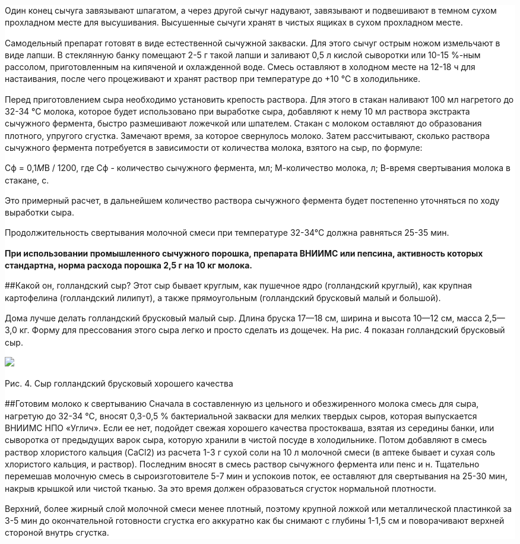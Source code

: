 Один конец сычуга завязывают шпагатом, а через другой сычуг надувают, завязывают и подвешивают в темном сухом прохладном месте для высушивания. Высушенные сычуги хранят в чистых ящиках в сухом прохладном месте.

Самодельный препарат готовят в виде естественной сычужной закваски. Для этого сычуг острым ножом измельчают в виде лапши. В стеклянную банку помещают 2-5 г такой лапши и заливают 0,5 л кислой сыворотки или 10-15 %-ным рассолом, приготовленным на кипяченой и охлажденной воде. Смесь оставляют в холодном месте на 12-18 ч для настаивания, после чего процеживают и хранят раствор при температуре до +10 °С в холодильнике.

Перед приготовлением сыра необходимо установить крепость раствора. Для этого в стакан наливают 100 мл нагретого до 32-34 °С молока, которое будет использовано при выработке сыра, добавляют к нему 10 мл раствора экстракта сычужного фермента, быстро размешивают ложечкой или шпателем. Стакан с молоком оставляют до образования плотного, упругого сгустка. Замечают время, за которое свернулось молоко. Затем рассчитывают, сколько раствора сычужного фермента потребуется в зависимости от количества молока, взятого на сыр, по формуле:

Cф = 0,1*M*B / 1200, где
Сф - количество сычужного фермента, мл;
М-количество молока, л;
В-время свертывания молока в стакане, с.

Это примерный расчет, в дальнейшем количество раствора сычужного фермента будет постепенно уточняться по ходу выработки сыра.

Продолжительность свертывания молочной смеси при температуре 32-34°С должна равняться 25-35 мин.

**При использовании промышленного сычужного порошка, препарата ВНИИМС или пепсина, активность которых стандартна, норма расхода порошка 2,5 г на 10 кг молока.**

##Какой он, голландский сыр?
Этот сыр бывает круглым, как пушечное ядро (голландский круглый), как крупная картофелина (голландский лилипут), а также прямоугольным (голландский брусковый малый и большой).

Дома лучше делать голландский брусковый малый сыр. Длина бруска 17—18 см, ширина и высота 10—12 см, масса 2,5—3,0 кг. Форму для прессования этого сыра легко и просто сделать из дощечек. На рис. 4 показан голландский брусковый сыр.

![](/images/Kulinar/Zagotovki/sirodel03.png)

Рис. 4. Сыр голландский брусковый хорошего качества

##Готовим молоко к свертыванию
Сначала в составленную из цельного и обезжиренного молока смесь для сыра, нагретую до 32-34 °С, вносят 0,3-0,5 % бактериальной закваски для мелких твердых сыров, которая выпускается ВНИИМС НПО «Углич». Если ее нет, подойдет свежая хорошего качества простокваша, взятая из середины банки, или сыворотка от предыдущих варок сыра, которую хранили в чистой посуде в холодильнике. Потом добавляют в смесь раствор хлористого кальция (CaCl2) из расчета 1-3 г сухой соли на 10 л молочной смеси (в аптеке бывает и сухая соль хлористого кальция, и раствор). Последним вносят в смесь раствор сычужного фермента или пенс и н. Тщательно перемешав молочную смесь в сыроизготовителе 5-7 мин и успокоив поток, ее оставляют для свертывания на 25-30 мин, накрыв крышкой или чистой тканью. За это время должен образоваться сгусток нормальной плотности.

Верхний, более жирный слой молочной смеси менее плотный, поэтому крупной ложкой или металлической пластинкой за 3-5 мин до окончательной готовности сгустка его аккуратно как бы снимают с глубины 1-1,5 см и поворачивают верхней стороной внутрь сгустка.
